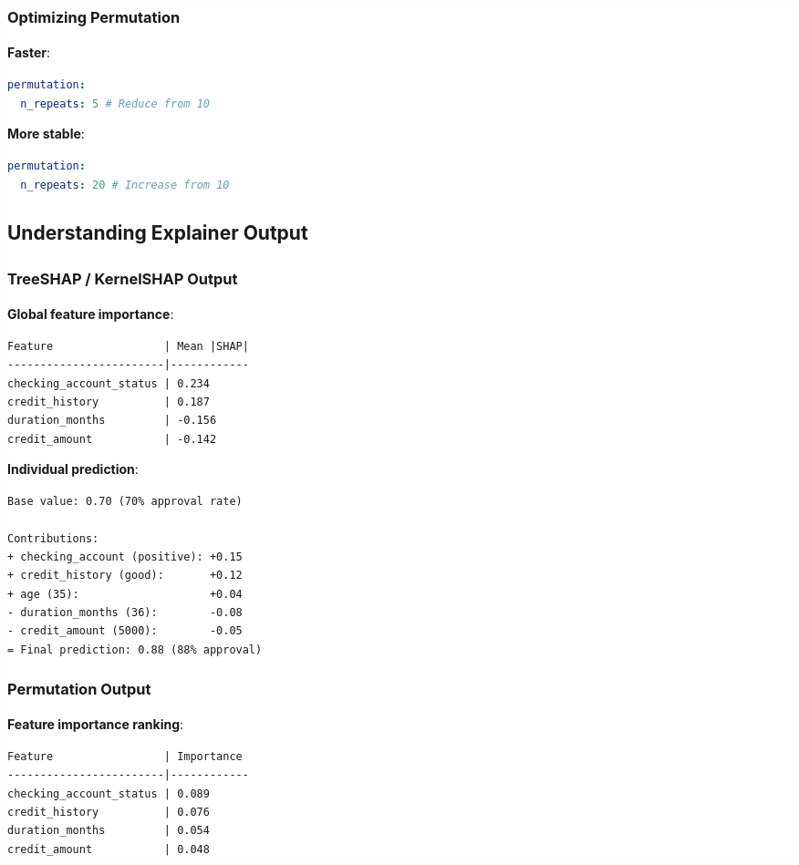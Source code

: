 ### Optimizing Permutation

**Faster**:

```yaml
permutation:
  n_repeats: 5 # Reduce from 10
```

**More stable**:

```yaml
permutation:
  n_repeats: 20 # Increase from 10
```

## Understanding Explainer Output

### TreeSHAP / KernelSHAP Output

**Global feature importance**:

```
Feature                 | Mean |SHAP|
------------------------|------------
checking_account_status | 0.234
credit_history          | 0.187
duration_months         | -0.156
credit_amount           | -0.142
```

**Individual prediction**:

```
Base value: 0.70 (70% approval rate)

Contributions:
+ checking_account (positive): +0.15
+ credit_history (good):       +0.12
+ age (35):                    +0.04
- duration_months (36):        -0.08
- credit_amount (5000):        -0.05
= Final prediction: 0.88 (88% approval)
```

### Permutation Output

**Feature importance ranking**:

```
Feature                 | Importance
------------------------|------------
checking_account_status | 0.089
credit_history          | 0.076
duration_months         | 0.054
credit_amount           | 0.048
```
